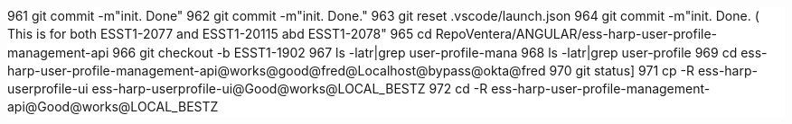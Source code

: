   961  git commit -m"init.  Done"
  962  git commit -m"init.  Done."
  963  git reset .vscode/launch.json
  964  git commit -m"init.  Done. ( This is for both ESST1-2077 and ESST1-20115 abd ESST1-2078"
  965  cd RepoVentera/ANGULAR/ess-harp-user-profile-management-api
  966  git checkout -b ESST1-1902
  967  ls -latr|grep user-profile-mana
  968  ls -latr|grep user-profile
  969  cd ess-harp-user-profile-management-api@works@good@fred@Localhost@bypass@okta@fred
  970  git status]
  971  cp -R ess-harp-userprofile-ui ess-harp-userprofile-ui@Good@works@LOCAL_BESTZ
  972  cd -R ess-harp-user-profile-management-api@Good@works@LOCAL_BESTZ
